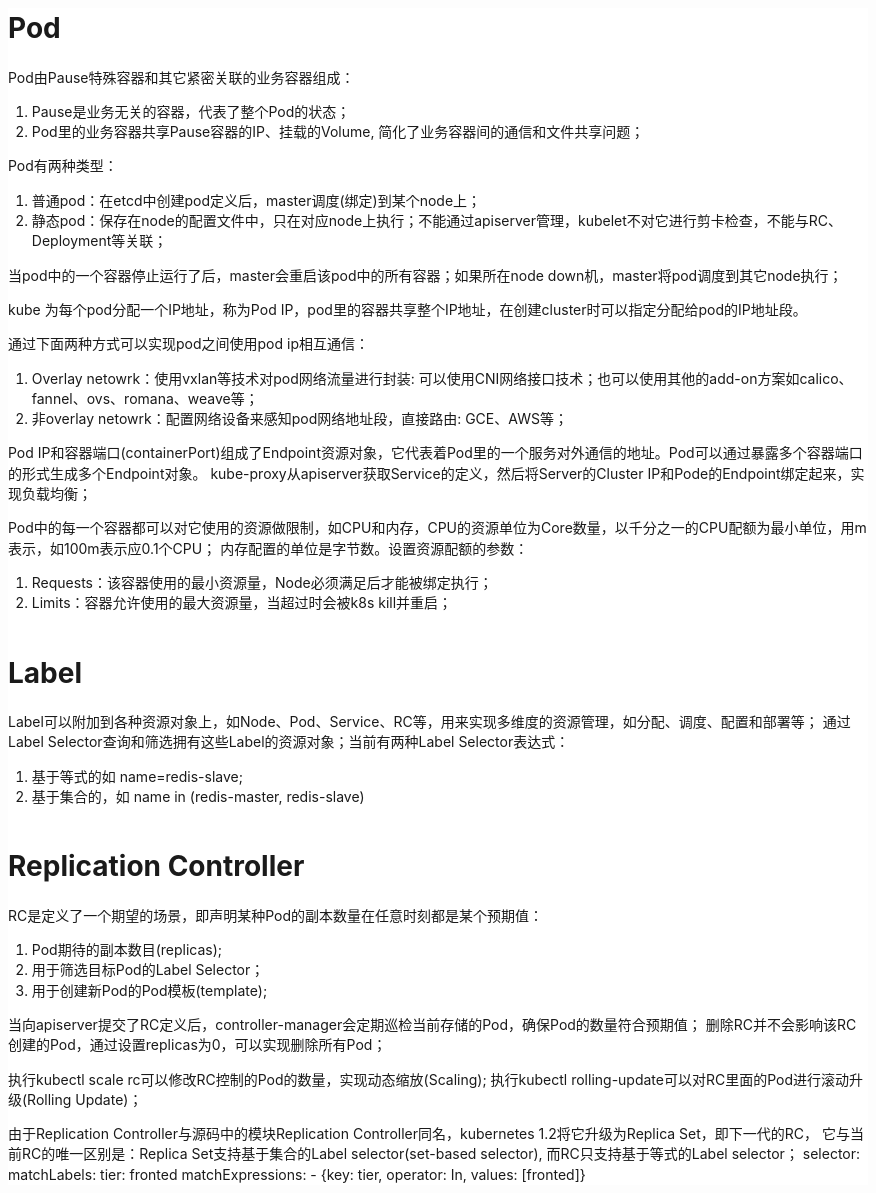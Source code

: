 # Pod

Pod由Pause特殊容器和其它紧密关联的业务容器组成：
1. Pause是业务无关的容器，代表了整个Pod的状态；
2. Pod里的业务容器共享Pause容器的IP、挂载的Volume, 简化了业务容器间的通信和文件共享问题；

Pod有两种类型：
1. 普通pod：在etcd中创建pod定义后，master调度(绑定)到某个node上；
2. 静态pod：保存在node的配置文件中，只在对应node上执行；不能通过apiserver管理，kubelet不对它进行剪卡检查，不能与RC、Deployment等关联；

当pod中的一个容器停止运行了后，master会重启该pod中的所有容器；如果所在node down机，master将pod调度到其它node执行；

kube 为每个pod分配一个IP地址，称为Pod IP，pod里的容器共享整个IP地址，在创建cluster时可以指定分配给pod的IP地址段。

通过下面两种方式可以实现pod之间使用pod ip相互通信：
1. Overlay netowrk：使用vxlan等技术对pod网络流量进行封装: 可以使用CNI网络接口技术；也可以使用其他的add-on方案如calico、fannel、ovs、romana、weave等；
2. 非overlay netowrk：配置网络设备来感知pod网络地址段，直接路由: GCE、AWS等；

Pod IP和容器端口(containerPort)组成了Endpoint资源对象，它代表着Pod里的一个服务对外通信的地址。Pod可以通过暴露多个容器端口的形式生成多个Endpoint对象。
kube-proxy从apiserver获取Service的定义，然后将Server的Cluster IP和Pode的Endpoint绑定起来，实现负载均衡；

Pod中的每一个容器都可以对它使用的资源做限制，如CPU和内存，CPU的资源单位为Core数量，以千分之一的CPU配额为最小单位，用m表示，如100m表示应0.1个CPU；
内存配置的单位是字节数。设置资源配额的参数：
1. Requests：该容器使用的最小资源量，Node必须满足后才能被绑定执行；
2. Limits：容器允许使用的最大资源量，当超过时会被k8s kill并重启；

# Label

Label可以附加到各种资源对象上，如Node、Pod、Service、RC等，用来实现多维度的资源管理，如分配、调度、配置和部署等；
通过Label Selector查询和筛选拥有这些Label的资源对象；当前有两种Label Selector表达式：
1. 基于等式的如 name=redis-slave;
2. 基于集合的，如 name in (redis-master, redis-slave)

# Replication Controller 

RC是定义了一个期望的场景，即声明某种Pod的副本数量在任意时刻都是某个预期值：
1. Pod期待的副本数目(replicas);
2. 用于筛选目标Pod的Label Selector；
3. 用于创建新Pod的Pod模板(template);

当向apiserver提交了RC定义后，controller-manager会定期巡检当前存储的Pod，确保Pod的数量符合预期值；
删除RC并不会影响该RC创建的Pod，通过设置replicas为0，可以实现删除所有Pod；

执行kubectl scale rc可以修改RC控制的Pod的数量，实现动态缩放(Scaling);
执行kubectl rolling-update可以对RC里面的Pod进行滚动升级(Rolling Update)；

由于Replication Controller与源码中的模块Replication Controller同名，kubernetes 1.2将它升级为Replica Set，即下一代的RC，
它与当前RC的唯一区别是：Replica Set支持基于集合的Label selector(set-based selector), 而RC只支持基于等式的Label selector；
selector:
    matchLabels:
        tier: fronted
    matchExpressions:
        - {key: tier, operator: In, values: [fronted]}
